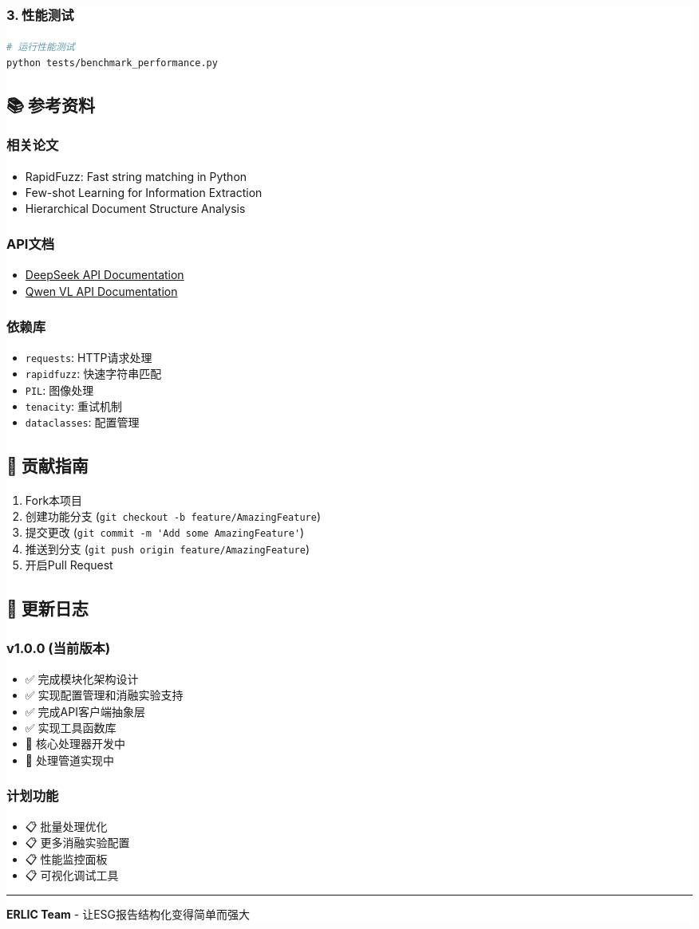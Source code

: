 ### 3. 性能测试

```bash
# 运行性能测试
python tests/benchmark_performance.py
```

## 📚 参考资料

### 相关论文
- RapidFuzz: Fast string matching in Python
- Few-shot Learning for Information Extraction
- Hierarchical Document Structure Analysis

### API文档
- [DeepSeek API Documentation](https://platform.deepseek.com/api-docs/)
- [Qwen VL API Documentation](https://help.aliyun.com/zh/dashscope/)

### 依赖库
- `requests`: HTTP请求处理
- `rapidfuzz`: 快速字符串匹配
- `PIL`: 图像处理
- `tenacity`: 重试机制
- `dataclasses`: 配置管理

## 🤝 贡献指南

1. Fork本项目
2. 创建功能分支 (`git checkout -b feature/AmazingFeature`)
3. 提交更改 (`git commit -m 'Add some AmazingFeature'`)
4. 推送到分支 (`git push origin feature/AmazingFeature`)
5. 开启Pull Request

## 📝 更新日志

### v1.0.0 (当前版本)
- ✅ 完成模块化架构设计
- ✅ 实现配置管理和消融实验支持
- ✅ 完成API客户端抽象层
- ✅ 实现工具函数库
- 🔄 核心处理器开发中
- 🔄 处理管道实现中

### 计划功能
- 📋 批量处理优化
- 📋 更多消融实验配置
- 📋 性能监控面板
- 📋 可视化调试工具

---

**ERLIC Team** - 让ESG报告结构化变得简单而强大 